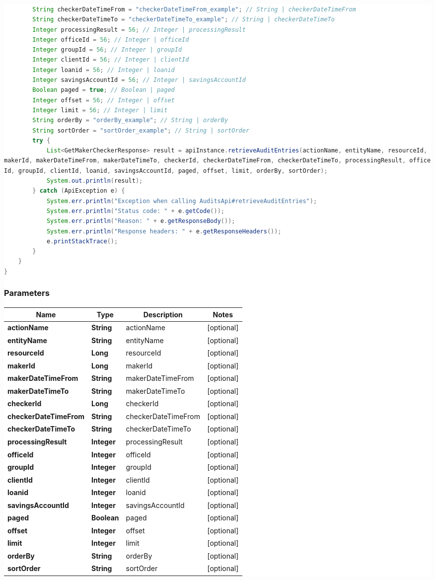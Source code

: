 ```java
        String checkerDateTimeFrom = "checkerDateTimeFrom_example"; // String | checkerDateTimeFrom
        String checkerDateTimeTo = "checkerDateTimeTo_example"; // String | checkerDateTimeTo
        Integer processingResult = 56; // Integer | processingResult
        Integer officeId = 56; // Integer | officeId
        Integer groupId = 56; // Integer | groupId
        Integer clientId = 56; // Integer | clientId
        Integer loanid = 56; // Integer | loanid
        Integer savingsAccountId = 56; // Integer | savingsAccountId
        Boolean paged = true; // Boolean | paged
        Integer offset = 56; // Integer | offset
        Integer limit = 56; // Integer | limit
        String orderBy = "orderBy_example"; // String | orderBy
        String sortOrder = "sortOrder_example"; // String | sortOrder
        try {
            List<GetMakerCheckerResponse> result = apiInstance.retrieveAuditEntries(actionName, entityName, resourceId, makerId, makerDateTimeFrom, makerDateTimeTo, checkerId, checkerDateTimeFrom, checkerDateTimeTo, processingResult, officeId, groupId, clientId, loanid, savingsAccountId, paged, offset, limit, orderBy, sortOrder);
            System.out.println(result);
        } catch (ApiException e) {
            System.err.println("Exception when calling AuditsApi#retrieveAuditEntries");
            System.err.println("Status code: " + e.getCode());
            System.err.println("Reason: " + e.getResponseBody());
            System.err.println("Response headers: " + e.getResponseHeaders());
            e.printStackTrace();
        }
    }
}
```

### Parameters


Name | Type | Description  | Notes
------------- | ------------- | ------------- | -------------
 **actionName** | **String**| actionName | [optional]
 **entityName** | **String**| entityName | [optional]
 **resourceId** | **Long**| resourceId | [optional]
 **makerId** | **Long**| makerId | [optional]
 **makerDateTimeFrom** | **String**| makerDateTimeFrom | [optional]
 **makerDateTimeTo** | **String**| makerDateTimeTo | [optional]
 **checkerId** | **Long**| checkerId | [optional]
 **checkerDateTimeFrom** | **String**| checkerDateTimeFrom | [optional]
 **checkerDateTimeTo** | **String**| checkerDateTimeTo | [optional]
 **processingResult** | **Integer**| processingResult | [optional]
 **officeId** | **Integer**| officeId | [optional]
 **groupId** | **Integer**| groupId | [optional]
 **clientId** | **Integer**| clientId | [optional]
 **loanid** | **Integer**| loanid | [optional]
 **savingsAccountId** | **Integer**| savingsAccountId | [optional]
 **paged** | **Boolean**| paged | [optional]
 **offset** | **Integer**| offset | [optional]
 **limit** | **Integer**| limit | [optional]
 **orderBy** | **String**| orderBy | [optional]
 **sortOrder** | **String**| sortOrder | [optional]
